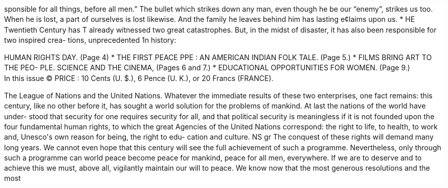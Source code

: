 sponsible for all things, before all 
men.” The bullet which strikes 
down any man, even though he be 
our “enemy”, strikes us too. When 
he is lost, a part of ourselves is lost 
likewise. And the family he leaves 
behind him has lasting e¢laims upon 
us. 
* 
HE Twentieth Century has 
T already witnessed two great 
catastrophes. But, in the 
midst of disaster, it has also been 
responsible for two inspired crea- 
tions, unprecedented 1n history: 
  
HUMAN RIGHTS DAY. (Page 4) 
* 
THE FIRST PEACE PPE : AN 
AMERICAN INDIAN FOLK TALE. 
(Page 5.) 
* 
FILMS BRING ART TO THE PEO- 
PLE. SCIENCE AND THE CINEMA, 
(Pages 6 and 7.) 
* 
EDUCATIONAL OPPORTUNITIES 
FOR WOMEN. (Page 9.)     
In this issue 
© PRICE : 10 Cents (U. $.), 6 Pence (U. K.), or 20 Francs (FRANCE). 
 
The League of Nations and the 
United Nations. Whatever the 
immediate results of these two 
enterprises, one fact remains: this 
century, like no other before it, has 
sought a world solution for the 
problems of mankind. At last the 
nations of the world have under- 
stood that security for one requires 
security for all, and that political 
security is meaningless if it is not 
founded upon the four fundamental 
human rights, to which the great 
Agencies of the United Nations 
correspond: the right to life, to 
health, to work and, Unesco's own 
reason for being, the right to edu- 
cation and culture. 
NS gr 
The conquest of these rights will 
demand many long years. We 
cannot even hope that this century 
will see the full achievement of 
such a programme. Nevertheless, 
only through such a programme 
can world peace become peace for 
mankind, peace for all men, 
everywhere. 
If we are to deserve and to 
achieve this we must, above all, 
vigilantly maintain our will to 
peace. We know now that the most 
generous resolutions and the most 